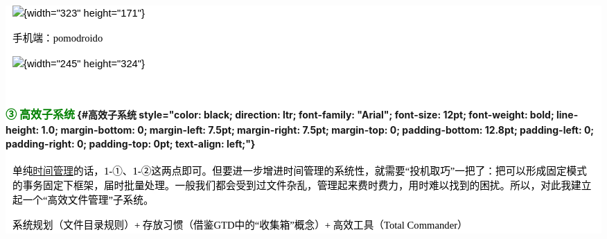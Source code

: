 <div
style="color: black; direction: ltr; font-family: &quot;Arial&quot;; font-size: 11pt; margin-bottom: 0; margin-left: 7.5pt; margin-right: 7.5pt; margin-top: 0; padding: 0;">

![](https://lh5.googleusercontent.com/ZSJTELs1-lTbUPx7zqUDGMQx5r3DeUY-KjprWVLAseUeDJOJGL263Q4hEKFBopLkxkvBU2HDi-MIINpzBmDq5VJnlYAguLdYPlVxc3W2JMDrpMBJ1PE){width="323"
height="171"}

</div>

<div
style="color: black; direction: ltr; font-family: &quot;Arial&quot;; font-size: 11pt; margin-bottom: 0; margin-left: 7.5pt; margin-right: 7.5pt; margin-top: 0; padding: 0;">

<span
style="font-family: &quot;Verdana&quot;;">手机端：pomodroido</span>

</div>

<div
style="color: black; direction: ltr; font-family: &quot;Arial&quot;; font-size: 11pt; margin-bottom: 0; margin-left: 7.5pt; margin-right: 7.5pt; margin-top: 0; padding-bottom: 12.8pt; padding-left: 0; padding-right: 0; padding-top: 0;">

![](https://lh5.googleusercontent.com/_6BCNcArAvlglW-tENfHlBo2-yEQCkJfa2kUJR8vPPiUxbDfEbUUOM4OoafEF-kTORVxVVxSXviZMLXB0bMEVv4VMBcdS5giDL7-Nl-XJTvFdBrUi_0){width="245"
height="324"}

</div>

#### <span style="color: green; font-family: &quot;Verdana&quot;; font-size: 12pt; font-weight: bold;">③ 高效子系统</span> {#高效子系统 style="color: black; direction: ltr; font-family: "Arial"; font-size: 12pt; font-weight: bold; line-height: 1.0; margin-bottom: 0; margin-left: 7.5pt; margin-right: 7.5pt; margin-top: 0; padding-bottom: 12.8pt; padding-left: 0; padding-right: 0; padding-top: 0pt; text-align: left;"}

<div
style="color: black; direction: ltr; font-family: &quot;Arial&quot;; font-size: 11pt; margin-bottom: 0; margin-left: 7.5pt; margin-right: 7.5pt; margin-top: 0; padding: 0;">

<span style="font-family: &quot;Verdana&quot;;">单纯</span><span
style="color: #0000ee; font-family: &quot;Verdana&quot;; text-decoration: underline;">[时间管理](http://www.mifengtd.cn/)</span><span
style="font-family: &quot;Verdana&quot;;">的话，1-①、1-②这两点即可。但要进一步增进时间管理的系统性，就需要“投机取巧”一把了：把可以形成固定模式的事务固定下框架，届时批量处理。一般我们都会受到过文件杂乱，管理起来费时费力，用时难以找到的困扰。所以，对此我建立起一个“高效文件管理”子系统。</span>

</div>

<div
style="color: black; direction: ltr; font-family: &quot;Arial&quot;; font-size: 11pt; margin-bottom: 0; margin-left: 7.5pt; margin-right: 7.5pt; margin-top: 0; padding: 0;">

<span
style="font-family: &quot;Verdana&quot;;">系统规划（文件目录规则）+
存放习惯（借鉴GTD中的“收集箱”概念）+ 高效工具（Total Commander）</span>
